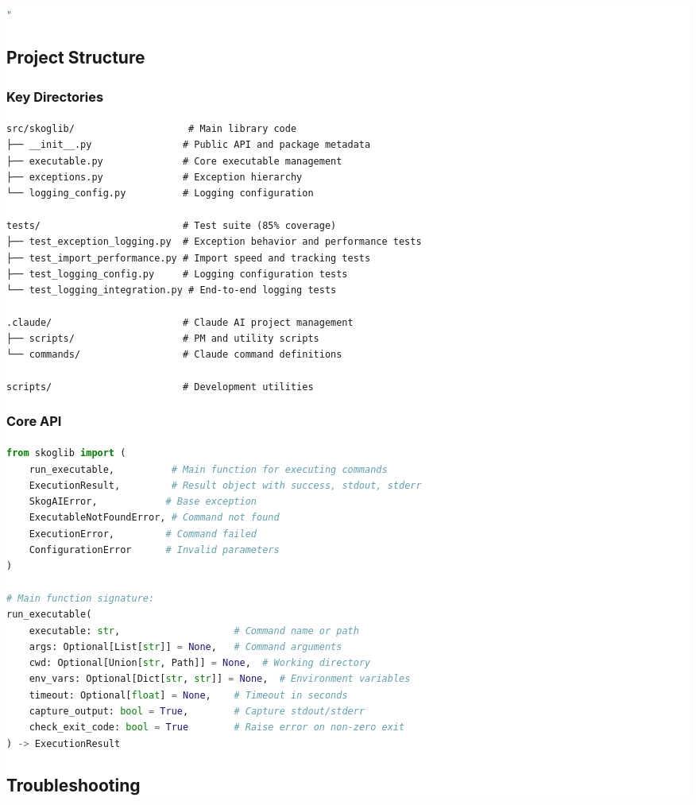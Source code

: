    ```bash
"
   ```

## Project Structure

### Key Directories
```
src/skoglib/                    # Main library code
├── __init__.py                # Public API and package metadata  
├── executable.py              # Core executable management
├── exceptions.py              # Exception hierarchy
└── logging_config.py          # Logging configuration

tests/                         # Test suite (85% coverage)
├── test_exception_logging.py  # Exception behavior and performance tests
├── test_import_performance.py # Import speed and tracking tests
├── test_logging_config.py     # Logging configuration tests
└── test_logging_integration.py # End-to-end logging tests

.claude/                       # Claude AI project management
├── scripts/                   # PM and utility scripts
└── commands/                  # Claude command definitions

scripts/                       # Development utilities
```

### Core API
```python
from skoglib import (
    run_executable,          # Main function for executing commands
    ExecutionResult,         # Result object with success, stdout, stderr
    SkogAIError,            # Base exception
    ExecutableNotFoundError, # Command not found
    ExecutionError,         # Command failed
    ConfigurationError      # Invalid parameters
)

# Main function signature:
run_executable(
    executable: str,                    # Command name or path
    args: Optional[List[str]] = None,   # Command arguments
    cwd: Optional[Union[str, Path]] = None,  # Working directory
    env_vars: Optional[Dict[str, str]] = None,  # Environment variables
    timeout: Optional[float] = None,    # Timeout in seconds
    capture_output: bool = True,        # Capture stdout/stderr
    check_exit_code: bool = True        # Raise error on non-zero exit
) -> ExecutionResult
```

## Troubleshooting

